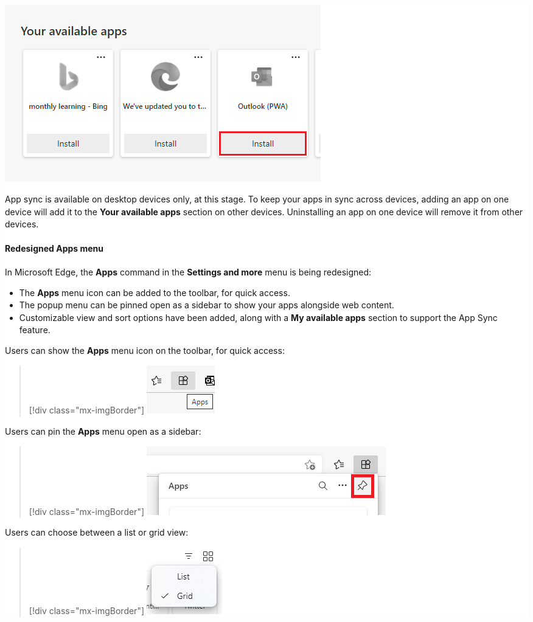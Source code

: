 ![Available apps shown on Apps page with install button highlighted](./pwa-images/available-app-install.png)

App sync is available on desktop devices only, at this stage.  To keep your apps in sync across devices, adding an app on one device will add it to the **Your available apps** section on other devices.  Uninstalling an app on one device will remove it from other devices.


#### Redesigned Apps menu

In Microsoft Edge, the **Apps** command in the **Settings and more** menu is being redesigned:
*  The **Apps** menu icon can be added to the toolbar, for quick access.
*  The popup menu can be pinned open as a sidebar to show your apps alongside web content.
*  Customizable view and sort options have been added, along with a **My available apps** section to support the App Sync feature.

Users can show the **Apps** menu icon on the toolbar, for quick access:

> [!div class="mx-imgBorder"]
> ![The Apps icon can be shown on the toolbar, for quick access](./pwa-images/apps-toolbar-icon.png)

Users can pin the **Apps** menu open as a sidebar:

> [!div class="mx-imgBorder"]
> ![Users can pin the Apps menu open as a sidebar](./pwa-images/pin-apps-menu.png)

Users can choose between a list or grid view:

> [!div class="mx-imgBorder"]
> ![Users can choose between list or grid view for their apps](./pwa-images/apps-view-options.png)
